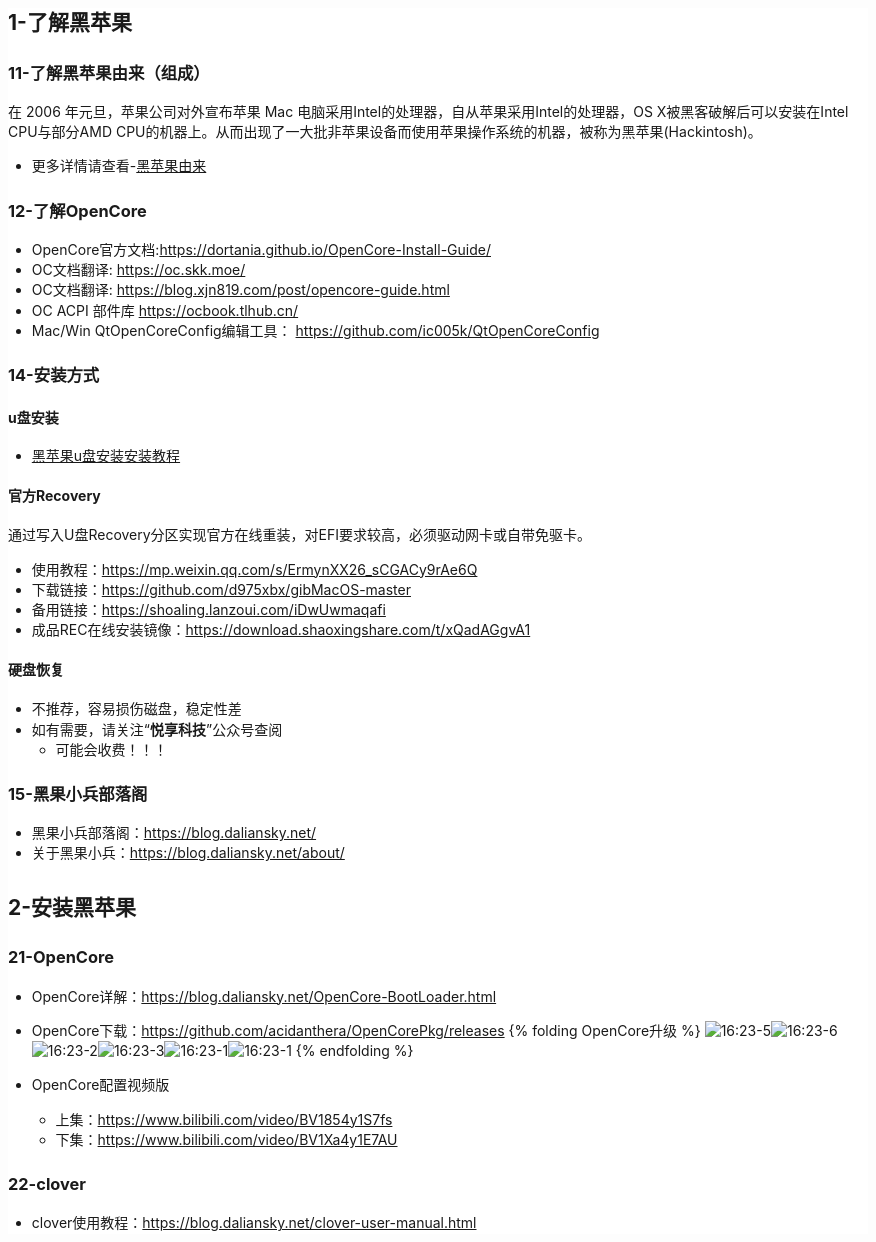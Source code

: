 ## 1-了解黑苹果
### 11-了解黑苹果由来（组成）
在 2006 年元旦，苹果公司对外宣布苹果 Mac 电脑采用Intel的处理器，自从苹果采用Intel的处理器，OS X被黑客破解后可以安装在Intel CPU与部分AMD CPU的机器上。从而出现了一大批非苹果设备而使用苹果操作系统的机器，被称为黑苹果(Hackintosh)。
- 更多详情请查看-[黑苹果由来](https://mp.weixin.qq.com/s/pPToZu4aqeTaLmq9yvEvNA)

### 12-了解OpenCore
- OpenCore官方文档:https://dortania.github.io/OpenCore-Install-Guide/
- OC文档翻译: https://oc.skk.moe/
- OC文档翻译: https://blog.xjn819.com/post/opencore-guide.html
- OC ACPI 部件库 https://ocbook.tlhub.cn/
- Mac/Win QtOpenCoreConfig编辑工具： https://github.com/ic005k/QtOpenCoreConfig

### 14-安装方式
#### u盘安装

- [黑苹果u盘安装安装教程](#27-安装教程（附工具）) 


#### 官方Recovery
通过写入U盘Recovery分区实现官方在线重装，对EFI要求较高，必须驱动网卡或自带免驱卡。
- 使用教程：https://mp.weixin.qq.com/s/ErmynXX26_sCGACy9rAe6Q
- 下载链接：https://github.com/d975xbx/gibMacOS-master
- 备用链接：https://shoaling.lanzoui.com/iDwUwmaqafi
- 成品REC在线安装镜像：https://download.shaoxingshare.com/t/xQadAGgvA1

#### 硬盘恢复
  - 不推荐，容易损伤磁盘，稳定性差
  - 如有需要，请关注“**悦享科技**”公众号查阅
    - 可能会收费！！！ 

### 15-黑果小兵部落阁
- 黑果小兵部落阁：https://blog.daliansky.net/ 
- 关于黑果小兵：https://blog.daliansky.net/about/

## 2-安装黑苹果
### 21-OpenCore
- OpenCore详解：https://blog.daliansky.net/OpenCore-BootLoader.html
- OpenCore下载：https://github.com/acidanthera/OpenCorePkg/releases
{% folding OpenCore升级 %}
![16:23-5](https://cdn.jsdelivr.net/gh/muzishaoxing/Picture@main/shaoxing/20211122/图片/16:23-1.png)![16:23-6](https://cdn.jsdelivr.net/gh/muzishaoxing/Picture@main/shaoxing/20211122/图片/16:23-2.png)![16:23-2](https://cdn.jsdelivr.net/gh/muzishaoxing/Picture@main/shaoxing/20211122/图片/16:23-3.png)![16:23-3](https://cdn.jsdelivr.net/gh/muzishaoxing/Picture@main/shaoxing/20211122/图片/16:23-4.png)![16:23-1](https://cdn.jsdelivr.net/gh/muzishaoxing/Picture@main/shaoxing/20211122/图片/16:23-5.png)![16:23-1](https://cdn.jsdelivr.net/gh/muzishaoxing/Picture@main/shaoxing/20211122/图片/16:23-6.png)
{% endfolding %}

- OpenCore配置视频版
  - 上集：https://www.bilibili.com/video/BV1854y1S7fs
  - 下集：https://www.bilibili.com/video/BV1Xa4y1E7AU

### 22-clover
- clover使用教程：https://blog.daliansky.net/clover-user-manual.html
